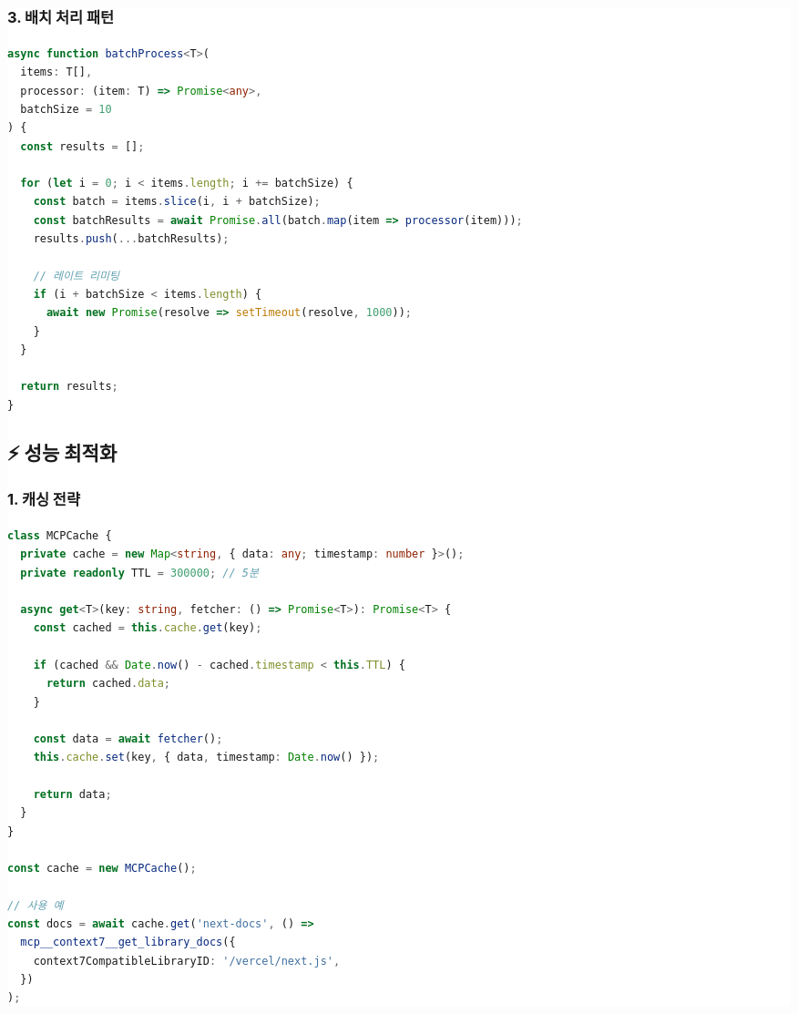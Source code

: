 
### 3. **배치 처리 패턴**

```typescript
async function batchProcess<T>(
  items: T[],
  processor: (item: T) => Promise<any>,
  batchSize = 10
) {
  const results = [];

  for (let i = 0; i < items.length; i += batchSize) {
    const batch = items.slice(i, i + batchSize);
    const batchResults = await Promise.all(batch.map(item => processor(item)));
    results.push(...batchResults);

    // 레이트 리미팅
    if (i + batchSize < items.length) {
      await new Promise(resolve => setTimeout(resolve, 1000));
    }
  }

  return results;
}
```

## ⚡ 성능 최적화

### 1. **캐싱 전략**

```typescript
class MCPCache {
  private cache = new Map<string, { data: any; timestamp: number }>();
  private readonly TTL = 300000; // 5분

  async get<T>(key: string, fetcher: () => Promise<T>): Promise<T> {
    const cached = this.cache.get(key);

    if (cached && Date.now() - cached.timestamp < this.TTL) {
      return cached.data;
    }

    const data = await fetcher();
    this.cache.set(key, { data, timestamp: Date.now() });

    return data;
  }
}

const cache = new MCPCache();

// 사용 예
const docs = await cache.get('next-docs', () =>
  mcp__context7__get_library_docs({
    context7CompatibleLibraryID: '/vercel/next.js',
  })
);
```
